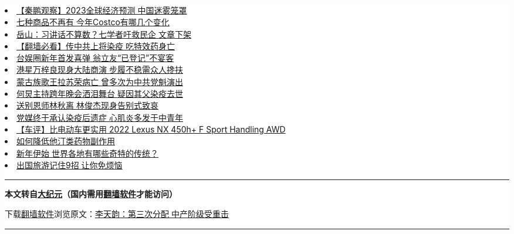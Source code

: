 <li><a href="https://github.com/19920513/djy/blob/master/gb/23/1/2/n13898147.md#1">【秦鹏观察】2023全球经济预测 中国迷雾笼罩</a></li>
<li><a href="https://github.com/19920513/djy/blob/master/gb/22/12/19/n13887450.md#1">七种商品不再有 今年Costco有哪几个变化</a></li>
<li><a href="https://github.com/19920513/djy/blob/master/gb/23/1/1/n13897095.md#1">岳山：习讲话不算数？七学者吁救民企 文章下架</a></li>
<li><a href="https://github.com/19920513/djy/blob/master/gb/23/1/1/n13896722.md#1">【翻墙必看】传中共上将染疫 吃特效药身亡</a></li>
<li><a href="https://github.com/19920513/djy/blob/master/gb/23/1/1/n13896835.md#1">台娱圈新年首发喜弹 翁立友“已登记”不宴客</a></li>
<li><a href="https://github.com/19920513/djy/blob/master/gb/23/1/1/n13897346.md#1">港星万梓良现身大陆商演 步履不稳需众人搀扶</a></li>
<li><a href="https://github.com/19920513/djy/blob/master/gb/23/1/1/n13897308.md#1">蒙古族歌王拉苏荣病亡 曾多次为中共党魁演出</a></li>
<li><a href="https://github.com/19920513/djy/blob/master/gb/23/1/2/n13898127.md#1">何炅主持跨年晚会洒泪舞台 疑因其父染疫去世</a></li>
<li><a href="https://github.com/19920513/djy/blob/master/gb/23/1/3/n13898374.md#1">送别恩师林秋离 林俊杰现身告别式致哀</a></li>
<li><a href="https://github.com/19920513/djy/blob/master/gb/22/12/31/n13896498.md#1">党媒终于承认染疫后遗症 心肌炎多发于中青年</a></li>
<li><a href="https://github.com/19920513/djy/blob/master/gb/22/12/31/n13895971.md#1">【车评】比电动车更实用 2022 Lexus NX 450h+ F Sport Handling AWD</a></li>
<li><a href="https://github.com/19920513/djy/blob/master/gb/22/12/29/n13894447.md#1">如何降低他汀类药物副作用</a></li>
<li><a href="https://github.com/19920513/djy/blob/master/gb/23/1/1/n13897182.md#1">新年伊始 世界各地有哪些奇特的传统？</a></li>
<li><a href="https://github.com/19920513/djy/blob/master/gb/23/1/1/n13896892.md#1">出国旅游记住9招 让你免烦恼</a></li>
<hr>

<strong>本文转自<a href="https://www.epochtimes.com">大纪元</a>（国内需用<a href="https://github.com/19920513/www/blob/master/README.md#8">翻墙软件</a>才能访问）</strong><p>下载<a href="https://github.com/19920513/www/blob/master/README.md#8">翻墙软件</a>浏览原文：<a href="https://www.epochtimes.com/gb/21/11/26/n13401007.htm">李天韵：第三次分配 中产阶级受重击</a></p><hr>
